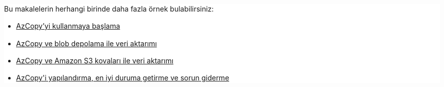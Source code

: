 Bu makalelerin herhangi birinde daha fazla örnek bulabilirsiniz:

- [AzCopy’yi kullanmaya başlama](storage-use-azcopy-v10.md)

- [AzCopy ve blob depolama ile veri aktarımı](storage-use-azcopy-blobs.md)

- [AzCopy ve Amazon S3 kovaları ile veri aktarımı](storage-use-azcopy-s3.md)

- [AzCopy'i yapılandırma, en iyi duruma getirme ve sorun giderme](storage-use-azcopy-configure.md)
